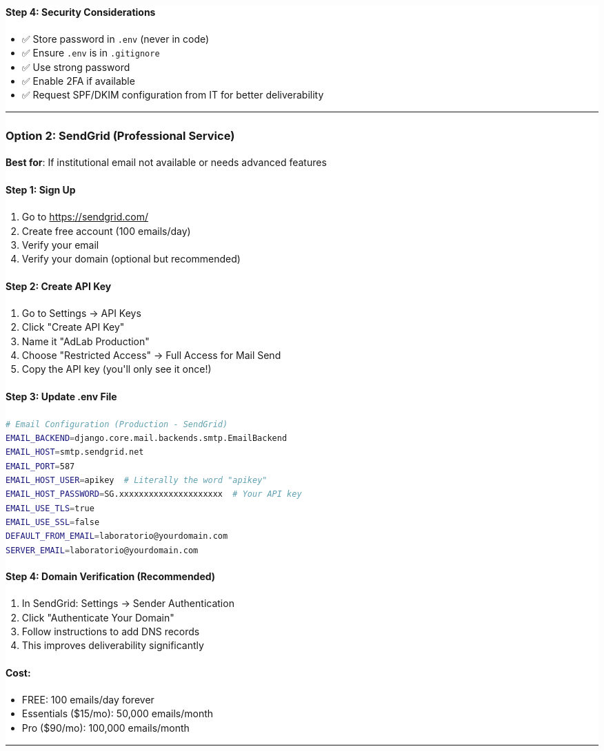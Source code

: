 #### Step 4: Security Considerations
- ✅ Store password in `.env` (never in code)
- ✅ Ensure `.env` is in `.gitignore`
- ✅ Use strong password
- ✅ Enable 2FA if available
- ✅ Request SPF/DKIM configuration from IT for better deliverability

---

### Option 2: SendGrid (Professional Service)

**Best for**: If institutional email not available or needs advanced features

#### Step 1: Sign Up
1. Go to https://sendgrid.com/
2. Create free account (100 emails/day)
3. Verify your email
4. Verify your domain (optional but recommended)

#### Step 2: Create API Key
1. Go to Settings → API Keys
2. Click "Create API Key"
3. Name it "AdLab Production"
4. Choose "Restricted Access" → Full Access for Mail Send
5. Copy the API key (you'll only see it once!)

#### Step 3: Update .env File
```bash
# Email Configuration (Production - SendGrid)
EMAIL_BACKEND=django.core.mail.backends.smtp.EmailBackend
EMAIL_HOST=smtp.sendgrid.net
EMAIL_PORT=587
EMAIL_HOST_USER=apikey  # Literally the word "apikey"
EMAIL_HOST_PASSWORD=SG.xxxxxxxxxxxxxxxxxxxxx  # Your API key
EMAIL_USE_TLS=true
EMAIL_USE_SSL=false
DEFAULT_FROM_EMAIL=laboratorio@yourdomain.com
SERVER_EMAIL=laboratorio@yourdomain.com
```

#### Step 4: Domain Verification (Recommended)
1. In SendGrid: Settings → Sender Authentication
2. Click "Authenticate Your Domain"
3. Follow instructions to add DNS records
4. This improves deliverability significantly

#### Cost:
- FREE: 100 emails/day forever
- Essentials ($15/mo): 50,000 emails/month
- Pro ($90/mo): 100,000 emails/month

---

